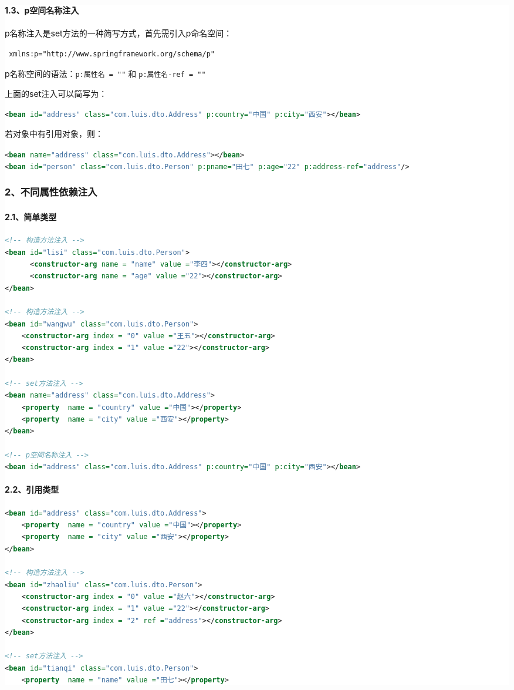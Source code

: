 #### 1.3、p空间名称注入

p名称注入是set方法的一种简写方式，首先需引入p命名空间：

```xml
 xmlns:p="http://www.springframework.org/schema/p"
```

p名称空间的语法：`p:属性名 = ""` 和 `p:属性名-ref = ""`

上面的set注入可以简写为：

```xml
<bean id="address" class="com.luis.dto.Address" p:country="中国" p:city="西安"></bean>
```

若对象中有引用对象，则：

```xml
<bean name="address" class="com.luis.dto.Address"></bean>
<bean id="person" class="com.luis.dto.Person" p:pname="田七" p:age="22" p:address-ref="address"/>
```



### 2、不同属性依赖注入

#### 2.1、简单类型

```xml
<!-- 构造方法注入 -->
<bean id="lisi" class="com.luis.dto.Person">
      <constructor-arg name = "name" value ="李四"></constructor-arg>
      <constructor-arg name = "age" value ="22"></constructor-arg>
</bean>

<!-- 构造方法注入 -->
<bean id="wangwu" class="com.luis.dto.Person">
    <constructor-arg index = "0" value ="王五"></constructor-arg>
    <constructor-arg index = "1" value ="22"></constructor-arg>
</bean>

<!-- set方法注入 -->
<bean name="address" class="com.luis.dto.Address">
    <property  name = "country" value ="中国"></property>
    <property  name = "city" value ="西安"></property>
</bean>

<!-- p空间名称注入 -->
<bean id="address" class="com.luis.dto.Address" p:country="中国" p:city="西安"></bean>
```

#### 2.2、引用类型

```xml
<bean id="address" class="com.luis.dto.Address">
    <property  name = "country" value ="中国"></property>
    <property  name = "city" value ="西安"></property>
</bean>

<!-- 构造方法注入 -->
<bean id="zhaoliu" class="com.luis.dto.Person">
    <constructor-arg index = "0" value ="赵六"></constructor-arg>
    <constructor-arg index = "1" value ="22"></constructor-arg>
    <constructor-arg index = "2" ref ="address"></constructor-arg>
</bean>

<!-- set方法注入 -->
<bean id="tianqi" class="com.luis.dto.Person">
    <property  name = "name" value ="田七"></property>
```